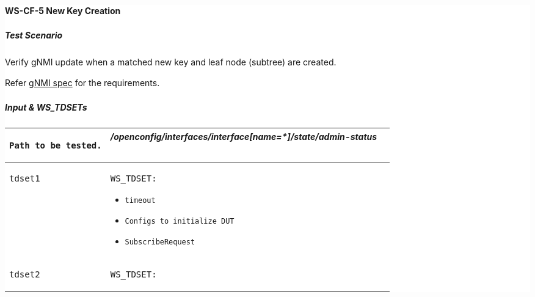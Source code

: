 ####

#### WS-CF-5 New Key Creation
##### Test Scenario

Verify gNMI update when a matched new key and leaf node (subtree) are
created.

Refer
[gNMI spec](https://github.com/openconfig/reference/blob/master/rpc/gnmi/gnmi-specification.md#3523-sending-telemetry-updates)
for the requirements.

##### Input & WS_TDSETs

<table>
  <thead>
    <tr>
      <th><p><pre>
Path to be tested.
</pre></p></th>
      <th>
<em></code>/openconfig/interfaces/interface[name=*]/state/admin-status</em></th>
      <th></th>
    </tr>
  </thead>
  <tbody>
    <tr>
      <td><p><pre>
tdset1
</pre></p></td>
      <td><p><pre>
WS_TDSET:
</pre></p>

<ul>
<li><code>timeout</code></li>
</ul>
<ul>
<li><code>Configs to initialize DUT </code></li>
</ul>
<ul>
<li><code>SubscribeRequest</code></li>
</ul>
</td>
      <td></td>
    </tr>
    <tr>
      <td><p><pre>
tdset2
</pre></p></td>
      <td><p><pre>
WS_TDSET:
</pre></p>
